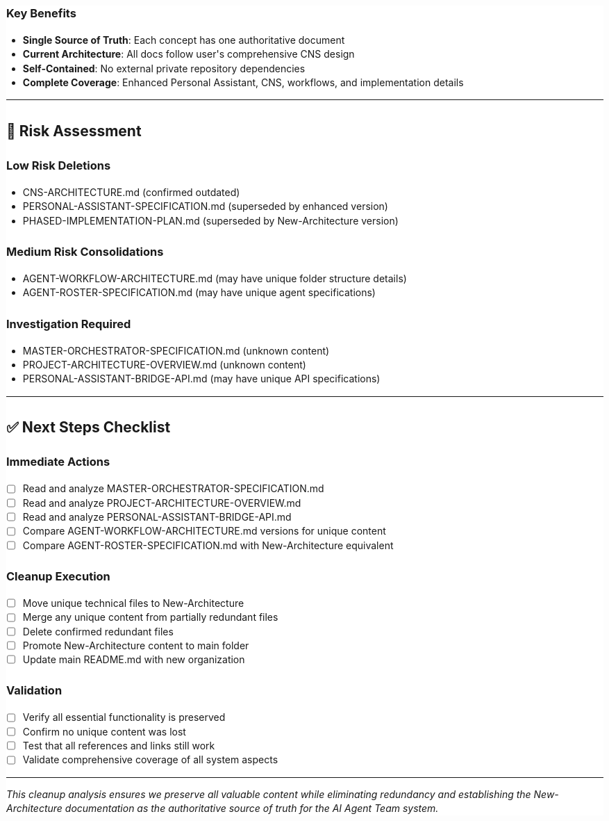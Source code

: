 ### **Key Benefits**
- **Single Source of Truth**: Each concept has one authoritative document
- **Current Architecture**: All docs follow user's comprehensive CNS design
- **Self-Contained**: No external private repository dependencies
- **Complete Coverage**: Enhanced Personal Assistant, CNS, workflows, and implementation details

---

## 🚨 **Risk Assessment**

### **Low Risk Deletions**
- CNS-ARCHITECTURE.md (confirmed outdated)
- PERSONAL-ASSISTANT-SPECIFICATION.md (superseded by enhanced version)
- PHASED-IMPLEMENTATION-PLAN.md (superseded by New-Architecture version)

### **Medium Risk Consolidations**
- AGENT-WORKFLOW-ARCHITECTURE.md (may have unique folder structure details)
- AGENT-ROSTER-SPECIFICATION.md (may have unique agent specifications)

### **Investigation Required**
- MASTER-ORCHESTRATOR-SPECIFICATION.md (unknown content)
- PROJECT-ARCHITECTURE-OVERVIEW.md (unknown content)
- PERSONAL-ASSISTANT-BRIDGE-API.md (may have unique API specifications)

---

## ✅ **Next Steps Checklist**

### **Immediate Actions**
- [ ] Read and analyze MASTER-ORCHESTRATOR-SPECIFICATION.md
- [ ] Read and analyze PROJECT-ARCHITECTURE-OVERVIEW.md  
- [ ] Read and analyze PERSONAL-ASSISTANT-BRIDGE-API.md
- [ ] Compare AGENT-WORKFLOW-ARCHITECTURE.md versions for unique content
- [ ] Compare AGENT-ROSTER-SPECIFICATION.md with New-Architecture equivalent

### **Cleanup Execution**
- [ ] Move unique technical files to New-Architecture
- [ ] Merge any unique content from partially redundant files
- [ ] Delete confirmed redundant files
- [ ] Promote New-Architecture content to main folder
- [ ] Update main README.md with new organization

### **Validation**
- [ ] Verify all essential functionality is preserved
- [ ] Confirm no unique content was lost
- [ ] Test that all references and links still work
- [ ] Validate comprehensive coverage of all system aspects

---

*This cleanup analysis ensures we preserve all valuable content while eliminating redundancy and establishing the New-Architecture documentation as the authoritative source of truth for the AI Agent Team system.*
